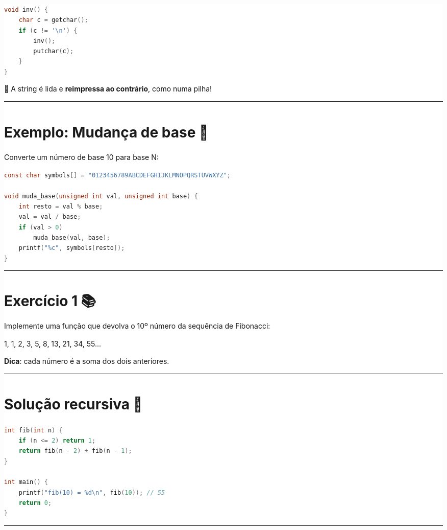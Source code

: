 ~~~c
void inv() {
    char c = getchar();
    if (c != '\n') {
        inv();
        putchar(c);
    }
}
~~~

🧠 A string é lida e **reimpressa ao contrário**, como numa pilha!

---

# Exemplo: Mudança de base 🔢

Converte um número de base 10 para base N:

~~~c
const char symbols[] = "0123456789ABCDEFGHIJKLMNOPQRSTUVWXYZ";

void muda_base(unsigned int val, unsigned int base) {
    int resto = val % base;
    val = val / base;
    if (val > 0)
        muda_base(val, base);
    printf("%c", symbols[resto]);
}
~~~

---

# Exercício 1 📚

Implemente uma função que devolva o 10º número da sequência de Fibonacci:

1, 1, 2, 3, 5, 8, 13, 21, 34, 55...

**Dica**: cada número é a soma dos dois anteriores.

---

# Solução recursiva 🔁

~~~c
int fib(int n) {
    if (n <= 2) return 1;
    return fib(n - 2) + fib(n - 1);
}

int main() {
    printf("fib(10) = %d\n", fib(10)); // 55
    return 0;
}
~~~

---